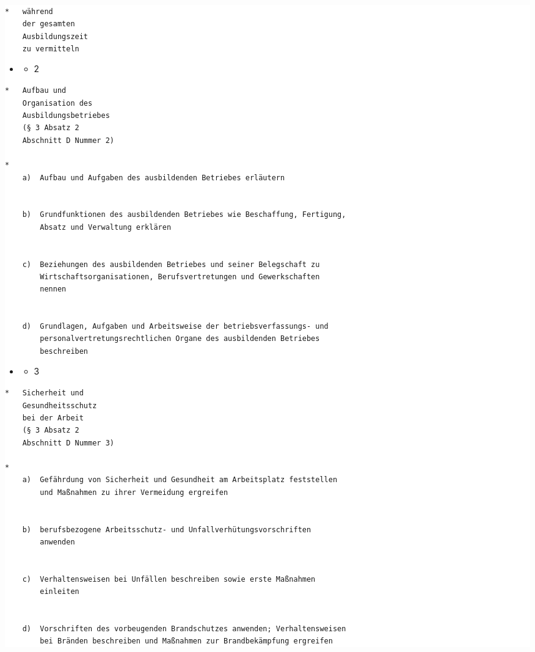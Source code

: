


    *   während
        der gesamten
        Ausbildungszeit
        zu vermitteln


*    *   2

    *   Aufbau und
        Organisation des
        Ausbildungsbetriebes
        (§ 3 Absatz 2
        Abschnitt D Nummer 2)

    *
        a)  Aufbau und Aufgaben des ausbildenden Betriebes erläutern


        b)  Grundfunktionen des ausbildenden Betriebes wie Beschaffung, Fertigung,
            Absatz und Verwaltung erklären


        c)  Beziehungen des ausbildenden Betriebes und seiner Belegschaft zu
            Wirtschaftsorganisationen, Berufsvertretungen und Gewerkschaften
            nennen


        d)  Grundlagen, Aufgaben und Arbeitsweise der betriebsverfassungs- und
            personalvertretungsrechtlichen Organe des ausbildenden Betriebes
            beschreiben





*    *   3

    *   Sicherheit und
        Gesundheitsschutz
        bei der Arbeit
        (§ 3 Absatz 2
        Abschnitt D Nummer 3)

    *
        a)  Gefährdung von Sicherheit und Gesundheit am Arbeitsplatz feststellen
            und Maßnahmen zu ihrer Vermeidung ergreifen


        b)  berufsbezogene Arbeitsschutz- und Unfallverhütungsvorschriften
            anwenden


        c)  Verhaltensweisen bei Unfällen beschreiben sowie erste Maßnahmen
            einleiten


        d)  Vorschriften des vorbeugenden Brandschutzes anwenden; Verhaltensweisen
            bei Bränden beschreiben und Maßnahmen zur Brandbekämpfung ergreifen



